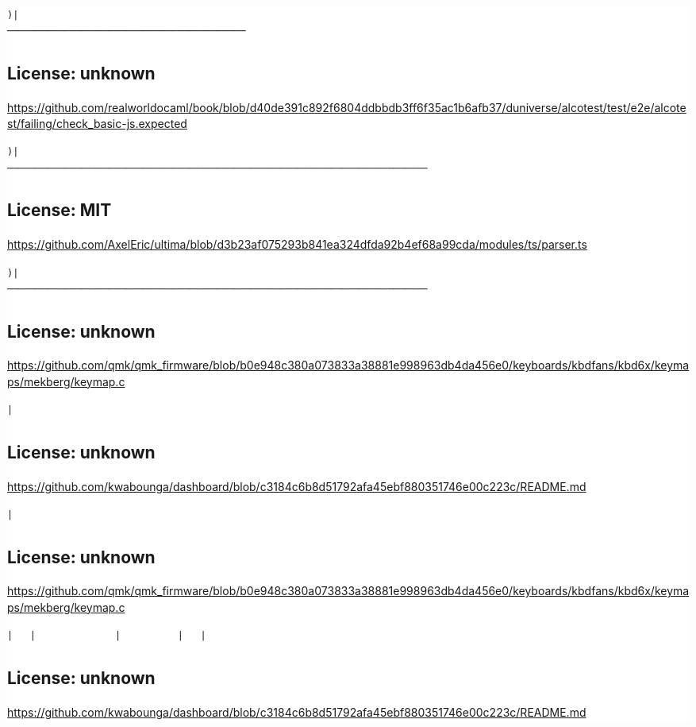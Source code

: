 ```
)|
──────────────────────────────────────────
```


## License: unknown
https://github.com/realworldocaml/book/blob/d40de391c892f6804ddbbdb3ff6f35ac1b6afb37/duniverse/alcotest/test/e2e/alcotest/failing/check_basic-js.expected

```
)|
──────────────────────────────────────────────────────────────────────────
```


## License: MIT
https://github.com/AxelEric/ultima/blob/d3b23af075293b841ea324dfda92b4ef68a99cda/modules/ts/parser.ts

```
)|
──────────────────────────────────────────────────────────────────────────
```


## License: unknown
https://github.com/qmk/qmk_firmware/blob/b0e948c380a073833a38881e998963db4da456e0/keyboards/kbdfans/kbd6x/keymaps/mekberg/keymap.c

```
|   
```


## License: unknown
https://github.com/kwabounga/dashboard/blob/c3184c6b8d51792afa45ebf880351746e00c223c/README.md

```
|   
```


## License: unknown
https://github.com/qmk/qmk_firmware/blob/b0e948c380a073833a38881e998963db4da456e0/keyboards/kbdfans/kbd6x/keymaps/mekberg/keymap.c

```
|   |              |          |   |          
```


## License: unknown
https://github.com/kwabounga/dashboard/blob/c3184c6b8d51792afa45ebf880351746e00c223c/README.md
